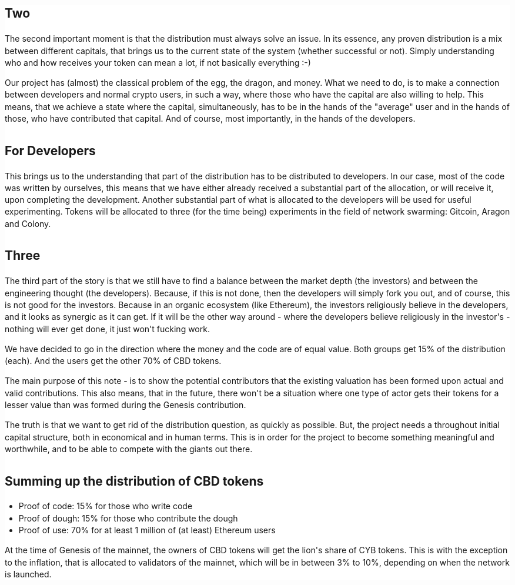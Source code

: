 ## Two

The second important moment is that the distribution must always solve an issue. In its essence, any proven distribution is a mix between different capitals, that brings us to the current state of the system (whether successful or not). Simply understanding who and how receives your token can mean a lot, if not basically everything :-)

Our project has (almost) the classical problem of the egg, the dragon, and money. What we need to do, is to make a connection between developers and normal crypto users, in such a way, where those who have the capital are also willing to help. This means, that we achieve a state where the capital, simultaneously, has to be in the hands of the "average" user and in the hands of those, who have contributed that capital. And of course, most importantly, in the hands of the developers.  

## For Developers

This brings us to the understanding that part of the distribution has to be distributed to developers. In our case, most of the code was written by ourselves, this means that we have either already received a substantial part of the allocation, or will receive it, upon completing the development. Another substantial part of what is allocated to the developers will be used for useful experimenting. Tokens will be allocated to three (for the time being) experiments in the field of network swarming: Gitcoin, Aragon and Colony.  

## Three

The third part of the story is that we still have to find a balance between the market depth (the investors) and between the engineering thought (the developers). Because, if this is not done, then the developers will simply fork you out, and of course, this is not good for the investors. Because in an organic ecosystem (like Ethereum), the investors religiously believe in the developers, and it looks as synergic as it can get. If it will be the other way around - where the developers believe religiously in the investor's - nothing will ever get done, it just won't fucking work. 

We have decided to go in the direction where the money and the code are of equal value. Both groups get 15% of the distribution (each). And the users get the other 70% of CBD tokens.

The main purpose of this note - is to show the potential contributors that the existing valuation has been formed upon actual and valid contributions. This also means, that in the future, there won't be a situation where one type of actor gets their tokens for a lesser value than was formed during the Genesis contribution.

The truth is that we want to get rid of the distribution question, as quickly as possible. But, the project needs a throughout initial capital structure, both in economical and in human terms. This is in order for the project to become something meaningful and worthwhile, and to be able to compete with the giants out there.  

## Summing up the distribution of CBD tokens

- Proof of code: 15% for those who write code
- Proof of dough: 15% for those who contribute the dough
- Proof of use: 70% for at least 1 million of (at least) Ethereum users 

At the time of Genesis of the mainnet, the owners of CBD tokens will get the lion's share of CYB tokens. This is with the exception to the inflation, that is allocated to validators of the mainnet, which will be in between 3% to 10%, depending on when the network is launched.  
